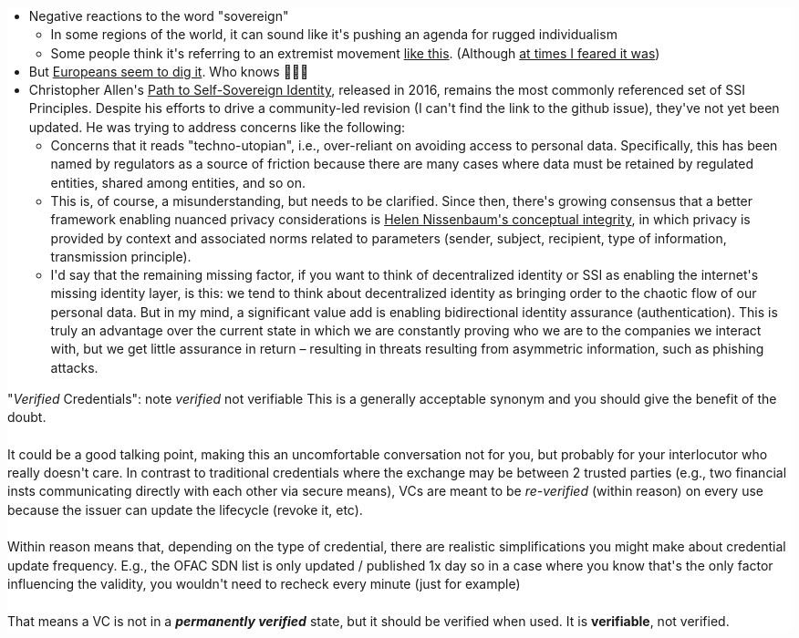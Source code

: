    <td>
<ul>
	<li>Negative reactions to the word "sovereign"
	<ul>
		<li>In some regions of the world, it can sound like it's pushing an agenda for rugged individualism</li>
		<li>Some people think it's referring to an extremist movement <a href="https://en.wikipedia.org/wiki/Sovereign_citizen_movement">like this</a>. (Although <a href="https://twitter.com/kimdhamilton/status/1296222904766496768?s=20&t=ith9zuZZWw5pez5k-JHRZw">at times I feared it was</a>)
		</li>  
	</ul></li>
	<li>But <a href="https://decentralized-id.com/government/europe/eSSIF/">Europeans seem to dig it</a>. Who knows 🤷🏼‍♀️</li> 
	<li>Christopher Allen's <a href="http://www.lifewithalacrity.com/2016/04/the-path-to-self-soverereign-identity.html">Path to Self-Sovereign Identity</a>, released in 2016, remains the most commonly referenced set of SSI Principles. Despite his efforts to drive a community-led revision (I can't find the link to the github issue), they've not yet been updated. He was trying to address concerns like the following:  
	<ul>
		<li>Concerns that it reads "techno-utopian", i.e., over-reliant on avoiding access to personal data. Specifically, this has been named by regulators as a source of friction because there are many cases where data must be retained by regulated entities, shared among entities, and so on.</li>
		<li>This is, of course, a misunderstanding, but needs to be clarified. Since then, there's growing consensus that a better framework enabling nuanced privacy considerations is <a href="https://en.wikipedia.org/wiki/Contextual_integrity">Helen Nissenbaum's conceptual integrity</a>, in which privacy is provided by context and associated norms related to parameters (sender, subject, recipient, type of information, transmission principle).</li>
		<li>I'd say that the remaining missing factor, if you want to think of decentralized identity or SSI as enabling the internet's missing identity layer, is this: we tend to think about decentralized identity as bringing order to the chaotic flow of our personal data. But in my mind, a significant value add is enabling bidirectional identity assurance (authentication). This is truly an advantage over the current state in which we are constantly proving who we are to the companies we interact with, but we get little assurance in return – resulting in threats resulting from asymmetric information, such as phishing attacks.</li>
	</ul></li> 
</ul>
   </td>
  </tr>
  <tr>
   <td colspan="2" >"<em>Verified</em> Credentials": note <em>verified</em> not verifiable
   </td>
  </tr>
  <tr>
   <td>This is a generally acceptable synonym and you should give the benefit of the doubt.
<br /><br />
It could be a good talking point, making this an uncomfortable conversation not for you, but probably for your interlocutor who really doesn't care.
   </td>
   <td>In contrast to traditional credentials where the exchange may be between 2 trusted parties (e.g., two financial insts communicating directly with each other via secure means), VCs are meant to be <em>re-verified</em> (within reason) on every use because the issuer can update the lifecycle (revoke it, etc).  
<br /><br />
Within reason means that, depending on the type of credential, there are realistic simplifications you might make about credential update frequency. E.g., the OFAC SDN list is only updated / published 1x day so in a case where you know that's the only factor influencing the validity, you wouldn't need to recheck every minute (just for example)
<br /><br />
That means a VC is not in a <strong><em>permanently verified</em></strong> state, but it should be verified when used. It is <strong>verifiable</strong>, not verified.
   </td>
  </tr>
</table>

